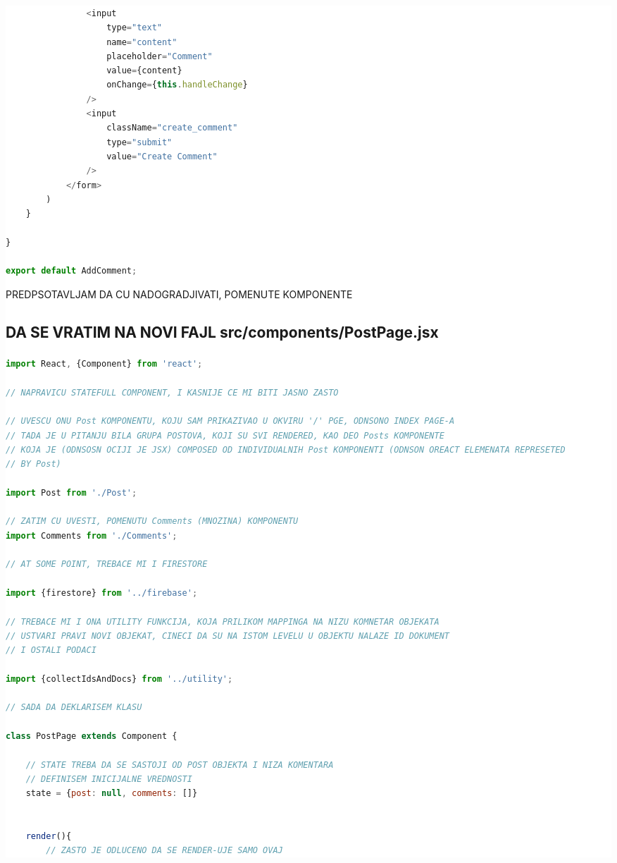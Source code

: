 ```javascript
                <input
                    type="text"
                    name="content"
                    placeholder="Comment"
                    value={content}
                    onChange={this.handleChange}
                />
                <input
                    className="create_comment"
                    type="submit"
                    value="Create Comment"
                />
            </form>
        )
    }

}

export default AddComment;
```

PREDPSOTAVLJAM DA CU NADOGRADJIVATI, POMENUTE KOMPONENTE

## DA SE VRATIM NA NOVI FAJL src/components/**PostPage.jsx**

```javascript
import React, {Component} from 'react';

// NAPRAVICU STATEFULL COMPONENT, I KASNIJE CE MI BITI JASNO ZASTO

// UVESCU ONU Post KOMPONENTU, KOJU SAM PRIKAZIVAO U OKVIRU '/' PGE, ODNSONO INDEX PAGE-A
// TADA JE U PITANJU BILA GRUPA POSTOVA, KOJI SU SVI RENDERED, KAO DEO Posts KOMPONENTE
// KOJA JE (ODNSOSN OCIJI JE JSX) COMPOSED OD INDIVIDUALNIH Post KOMPONENTI (ODNSON OREACT ELEMENATA REPRESETED
// BY Post)

import Post from './Post';

// ZATIM CU UVESTI, POMENUTU Comments (MNOZINA) KOMPONENTU
import Comments from './Comments';

// AT SOME POINT, TREBACE MI I FIRESTORE

import {firestore} from '../firebase';

// TREBACE MI I ONA UTILITY FUNKCIJA, KOJA PRILIKOM MAPPINGA NA NIZU KOMNETAR OBJEKATA
// USTVARI PRAVI NOVI OBJEKAT, CINECI DA SU NA ISTOM LEVELU U OBJEKTU NALAZE ID DOKUMENT
// I OSTALI PODACI

import {collectIdsAndDocs} from '../utility';

// SADA DA DEKLARISEM KLASU

class PostPage extends Component {

    // STATE TREBA DA SE SASTOJI OD POST OBJEKTA I NIZA KOMENTARA
    // DEFINISEM INICIJALNE VREDNOSTI
    state = {post: null, comments: []}


    render(){
        // ZASTO JE ODLUCENO DA SE RENDER-UJE SAMO OVAJ
```